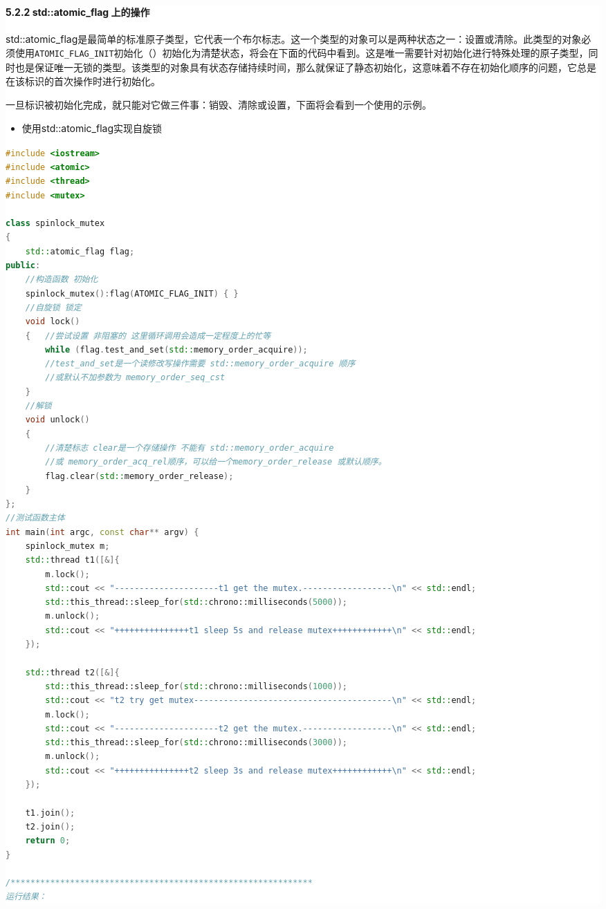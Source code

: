 #### 5.2.2 std::atomic_flag 上的操作

std::atomic_flag是最简单的标准原子类型，它代表一个布尔标志。这一个类型的对象可以是两种状态之一：设置或清除。此类型的对象必须使用`ATOMIC_FLAG_INIT`初始化（）初始化为清楚状态，将会在下面的代码中看到。这是唯一需要针对初始化进行特殊处理的原子类型，同时也是保证唯一无锁的类型。该类型的对象具有状态存储持续时间，那么就保证了静态初始化，这意味着不存在初始化顺序的问题，它总是在该标识的首次操作时进行初始化。

一旦标识被初始化完成，就只能对它做三件事：销毁、清除或设置，下面将会看到一个使用的示例。

* 使用std::atomic_flag实现自旋锁

```cpp
#include <iostream>
#include <atomic>
#include <thread>
#include <mutex>

class spinlock_mutex
{
    std::atomic_flag flag;
public:
    //构造函数 初始化
    spinlock_mutex():flag(ATOMIC_FLAG_INIT) { } 
	//自旋锁 锁定
    void lock()
    {   //尝试设置 非阻塞的 这里循环调用会造成一定程度上的忙等
        while (flag.test_and_set(std::memory_order_acquire));
        //test_and_set是一个读修改写操作需要 std::memory_order_acquire 顺序
        //或默认不加参数为 memory_order_seq_cst
    }
	//解锁
    void unlock()
    {
        //清楚标志 clear是一个存储操作 不能有 std::memory_order_acquire
        //或 memory_order_acq_rel顺序，可以给一个memory_order_release 或默认顺序。
        flag.clear(std::memory_order_release);
    }    
};
//测试函数主体
int main(int argc, const char** argv) {
    spinlock_mutex m;
    std::thread t1([&]{
        m.lock();
        std::cout << "---------------------t1 get the mutex.------------------\n" << std::endl;
        std::this_thread::sleep_for(std::chrono::milliseconds(5000));
        m.unlock();
        std::cout << "+++++++++++++++t1 sleep 5s and release mutex++++++++++++\n" << std::endl;
    });

    std::thread t2([&]{
        std::this_thread::sleep_for(std::chrono::milliseconds(1000));
        std::cout << "t2 try get mutex----------------------------------------\n" << std::endl;
        m.lock();
        std::cout << "---------------------t2 get the mutex.------------------\n" << std::endl;
        std::this_thread::sleep_for(std::chrono::milliseconds(3000));
        m.unlock();
        std::cout << "+++++++++++++++t2 sleep 3s and release mutex++++++++++++\n" << std::endl;
    });

    t1.join();
    t2.join();
    return 0;
}

/*************************************************************
运行结果：
```